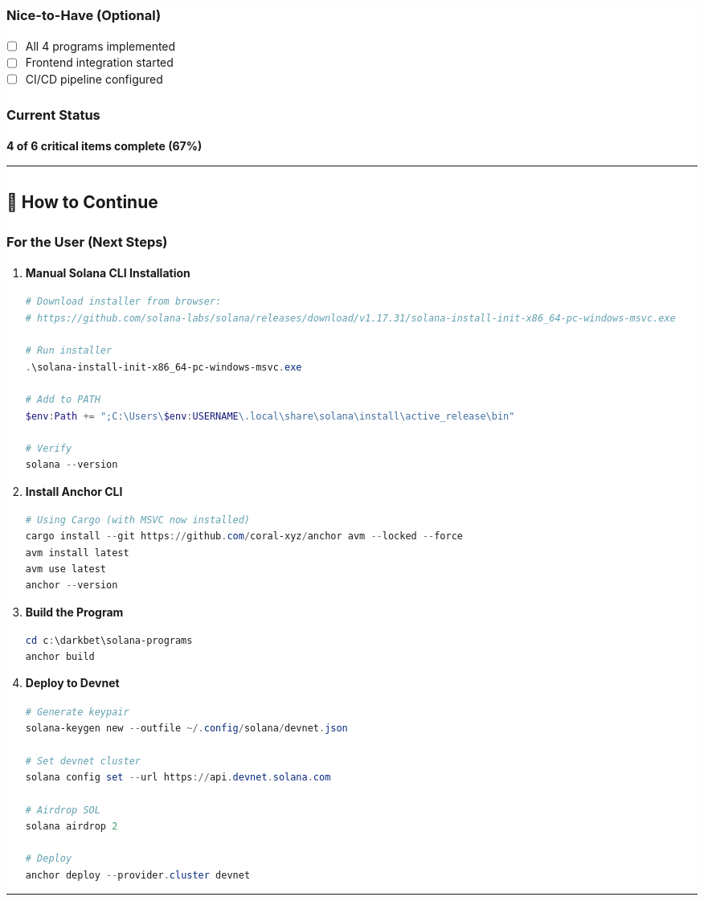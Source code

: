 ### Nice-to-Have (Optional)
- [ ] All 4 programs implemented
- [ ] Frontend integration started
- [ ] CI/CD pipeline configured

### Current Status
**4 of 6 critical items complete (67%)**

---

## 🚀 How to Continue

### For the User (Next Steps)

1. **Manual Solana CLI Installation**
   ```powershell
   # Download installer from browser:
   # https://github.com/solana-labs/solana/releases/download/v1.17.31/solana-install-init-x86_64-pc-windows-msvc.exe
   
   # Run installer
   .\solana-install-init-x86_64-pc-windows-msvc.exe
   
   # Add to PATH
   $env:Path += ";C:\Users\$env:USERNAME\.local\share\solana\install\active_release\bin"
   
   # Verify
   solana --version
   ```

2. **Install Anchor CLI**
   ```powershell
   # Using Cargo (with MSVC now installed)
   cargo install --git https://github.com/coral-xyz/anchor avm --locked --force
   avm install latest
   avm use latest
   anchor --version
   ```

3. **Build the Program**
   ```powershell
   cd c:\darkbet\solana-programs
   anchor build
   ```

4. **Deploy to Devnet**
   ```powershell
   # Generate keypair
   solana-keygen new --outfile ~/.config/solana/devnet.json
   
   # Set devnet cluster
   solana config set --url https://api.devnet.solana.com
   
   # Airdrop SOL
   solana airdrop 2
   
   # Deploy
   anchor deploy --provider.cluster devnet
   ```

---